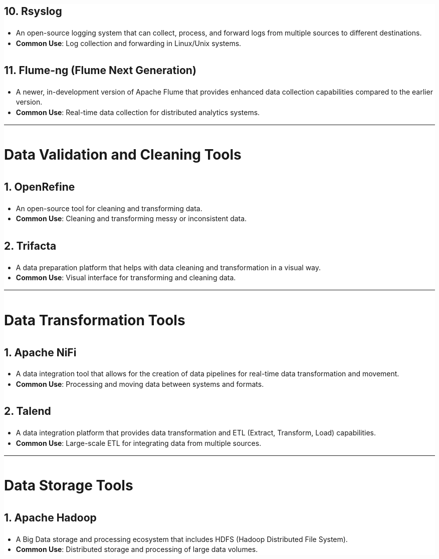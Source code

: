 ## 10. **Rsyslog**
   - An open-source logging system that can collect, process, and forward logs from multiple sources to different destinations.
   - **Common Use**: Log collection and forwarding in Linux/Unix systems.

## 11. **Flume-ng (Flume Next Generation)**
   - A newer, in-development version of Apache Flume that provides enhanced data collection capabilities compared to the earlier version.
   - **Common Use**: Real-time data collection for distributed analytics systems.

---

# Data Validation and Cleaning Tools

## 1. **OpenRefine**
   - An open-source tool for cleaning and transforming data.
   - **Common Use**: Cleaning and transforming messy or inconsistent data.

## 2. **Trifacta**
   - A data preparation platform that helps with data cleaning and transformation in a visual way.
   - **Common Use**: Visual interface for transforming and cleaning data.

---

# Data Transformation Tools

## 1. **Apache NiFi**
   - A data integration tool that allows for the creation of data pipelines for real-time data transformation and movement.
   - **Common Use**: Processing and moving data between systems and formats.

## 2. **Talend**
   - A data integration platform that provides data transformation and ETL (Extract, Transform, Load) capabilities.
   - **Common Use**: Large-scale ETL for integrating data from multiple sources.

---

# Data Storage Tools

## 1. **Apache Hadoop**
   - A Big Data storage and processing ecosystem that includes HDFS (Hadoop Distributed File System).
   - **Common Use**: Distributed storage and processing of large data volumes.
